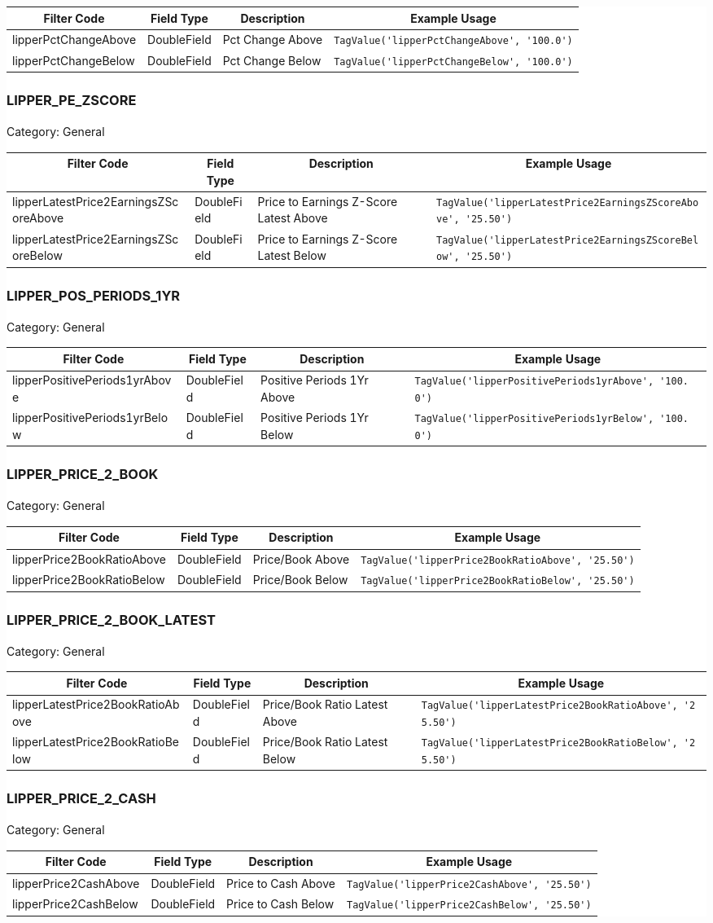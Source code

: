 | Filter Code | Field Type | Description | Example Usage |
|-------------|------------|-------------|---------------|
| lipperPctChangeAbove | DoubleField | Pct Change Above | `TagValue('lipperPctChangeAbove', '100.0')` |
| lipperPctChangeBelow | DoubleField | Pct Change Below | `TagValue('lipperPctChangeBelow', '100.0')` |

### LIPPER_PE_ZSCORE

Category: General

| Filter Code | Field Type | Description | Example Usage |
|-------------|------------|-------------|---------------|
| lipperLatestPrice2EarningsZScoreAbove | DoubleField | Price to Earnings Z-Score Latest Above | `TagValue('lipperLatestPrice2EarningsZScoreAbove', '25.50')` |
| lipperLatestPrice2EarningsZScoreBelow | DoubleField | Price to Earnings Z-Score Latest Below | `TagValue('lipperLatestPrice2EarningsZScoreBelow', '25.50')` |

### LIPPER_POS_PERIODS_1YR

Category: General

| Filter Code | Field Type | Description | Example Usage |
|-------------|------------|-------------|---------------|
| lipperPositivePeriods1yrAbove | DoubleField | Positive Periods 1Yr Above | `TagValue('lipperPositivePeriods1yrAbove', '100.0')` |
| lipperPositivePeriods1yrBelow | DoubleField | Positive Periods 1Yr Below | `TagValue('lipperPositivePeriods1yrBelow', '100.0')` |

### LIPPER_PRICE_2_BOOK

Category: General

| Filter Code | Field Type | Description | Example Usage |
|-------------|------------|-------------|---------------|
| lipperPrice2BookRatioAbove | DoubleField | Price/Book Above | `TagValue('lipperPrice2BookRatioAbove', '25.50')` |
| lipperPrice2BookRatioBelow | DoubleField | Price/Book Below | `TagValue('lipperPrice2BookRatioBelow', '25.50')` |

### LIPPER_PRICE_2_BOOK_LATEST

Category: General

| Filter Code | Field Type | Description | Example Usage |
|-------------|------------|-------------|---------------|
| lipperLatestPrice2BookRatioAbove | DoubleField | Price/Book Ratio Latest Above | `TagValue('lipperLatestPrice2BookRatioAbove', '25.50')` |
| lipperLatestPrice2BookRatioBelow | DoubleField | Price/Book Ratio Latest Below | `TagValue('lipperLatestPrice2BookRatioBelow', '25.50')` |

### LIPPER_PRICE_2_CASH

Category: General

| Filter Code | Field Type | Description | Example Usage |
|-------------|------------|-------------|---------------|
| lipperPrice2CashAbove | DoubleField | Price to Cash Above | `TagValue('lipperPrice2CashAbove', '25.50')` |
| lipperPrice2CashBelow | DoubleField | Price to Cash Below | `TagValue('lipperPrice2CashBelow', '25.50')` |
